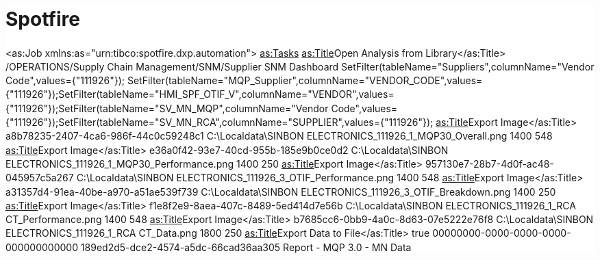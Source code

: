 # Spotfire

<?xml version="1.0" encoding="utf-8"?>
<as:Job xmlns:as="urn:tibco:spotfire.dxp.automation">
  <as:Tasks>
    <OpenAnalysisFromLibrary xmlns="urn:tibco:spotfire.dxp.automation.tasks">
      <as:Title>Open Analysis from Library</as:Title>
      <AnalysisPath>/OPERATIONS/Supply Chain Management/SNM/Supplier SNM Dashboard</AnalysisPath>
      <ConfigurationBlock>SetFilter(tableName="Suppliers",columnName="Vendor Code",values={"111926"});
SetFilter(tableName="MQP_Supplier",columnName="VENDOR_CODE",values={"111926"});SetFilter(tableName="HMI_SPF_OTIF_V",columnName="VENDOR",values={"111926"});SetFilter(tableName="SV_MN_MQP",columnName="Vendor Code",values={"111926"});SetFilter(tableName="SV_MN_RCA",columnName="SUPPLIER",values={"111926"});</ConfigurationBlock>
    </OpenAnalysisFromLibrary>
    <ExportImage xmlns="urn:tibco:spotfire.dxp.automation.tasks">
      <as:Title>Export Image</as:Title>
      <VisualizationId>a8b78235-2407-4ca6-986f-44c0c59248c1</VisualizationId>
      <DestinationPath>C:\Localdata\SINBON ELECTRONICS_111926_1_MQP30_Overall.png</DestinationPath>
      <Width>1400</Width>
      <Height>548</Height>
    </ExportImage>
    <ExportImage xmlns="urn:tibco:spotfire.dxp.automation.tasks">
      <as:Title>Export Image</as:Title>
      <VisualizationId>e36a0f42-93e7-40cd-955b-185e9b0ce0d2</VisualizationId>
      <DestinationPath>C:\Localdata\SINBON ELECTRONICS_111926_1_MQP30_Performance.png</DestinationPath>
      <Width>1400</Width>
      <Height>250</Height>
    </ExportImage>
    <ExportImage xmlns="urn:tibco:spotfire.dxp.automation.tasks">
      <as:Title>Export Image</as:Title>
      <VisualizationId>957130e7-28b7-4d0f-ac48-045957c5a267</VisualizationId>
      <DestinationPath>C:\Localdata\SINBON ELECTRONICS_111926_3_OTIF_Performance.png</DestinationPath>
      <Width>1400</Width>
      <Height>548</Height>
    </ExportImage>
    <ExportImage xmlns="urn:tibco:spotfire.dxp.automation.tasks">
      <as:Title>Export Image</as:Title>
      <VisualizationId>a31357d4-91ea-40be-a970-a51ae539f739</VisualizationId>
      <DestinationPath>C:\Localdata\SINBON ELECTRONICS_111926_3_OTIF_Breakdown.png</DestinationPath>
      <Width>1400</Width>
      <Height>250</Height>
    </ExportImage>
    <ExportImage xmlns="urn:tibco:spotfire.dxp.automation.tasks">
      <as:Title>Export Image</as:Title>
      <VisualizationId>f1e8f2e9-8aea-407c-8489-5ed414d7e56b</VisualizationId>
      <DestinationPath>C:\Localdata\SINBON ELECTRONICS_111926_1_RCA CT_Performance.png</DestinationPath>
      <Width>1400</Width>
      <Height>548</Height>
    </ExportImage>
    <ExportImage xmlns="urn:tibco:spotfire.dxp.automation.tasks">
      <as:Title>Export Image</as:Title>
      <VisualizationId>b7685cc6-0bb9-4a0c-8d63-07e5222e76f8</VisualizationId>
      <DestinationPath>C:\Localdata\SINBON ELECTRONICS_111926_1_RCA CT_Data.png</DestinationPath>
      <Width>1800</Width>
      <Height>250</Height>
    </ExportImage>
    <ExportDataToFile xmlns="urn:tibco:spotfire.dxp.automation.tasks">
      <as:Title>Export Data to File</as:Title>
      <ExportTableVisualization>true</ExportTableVisualization>
      <DataTableId>00000000-0000-0000-0000-000000000000</DataTableId>
      <VisualizationId>189ed2d5-dce2-4574-a5dc-66cad36aa305</VisualizationId>
      <VisualizationName>Report - MQP 3.0 - MN Data</VisualizationName>